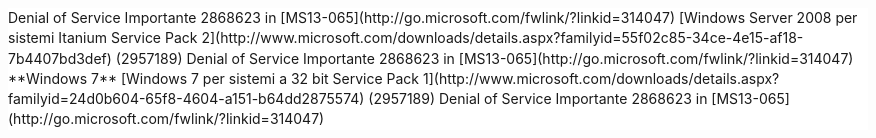 </td>
<td style="border:1px solid black;">
Denial of Service

</td>
<td style="border:1px solid black;">
Importante

</td>
<td style="border:1px solid black;">
2868623 in [MS13-065](http://go.microsoft.com/fwlink/?linkid=314047)

</td>
</tr>
<tr>
<td style="border:1px solid black;">
[Windows Server 2008 per sistemi Itanium Service Pack 2](http://www.microsoft.com/downloads/details.aspx?familyid=55f02c85-34ce-4e15-af18-7b4407bd3def)  
(2957189)

</td>
<td style="border:1px solid black;">
Denial of Service

</td>
<td style="border:1px solid black;">
Importante

</td>
<td style="border:1px solid black;">
2868623 in [MS13-065](http://go.microsoft.com/fwlink/?linkid=314047)

</td>
</tr>
<tr>
<td style="border:1px solid black;" colspan="4">
**Windows 7**

</td>
</tr>
<tr>
<td style="border:1px solid black;">
[Windows 7 per sistemi a 32 bit Service Pack 1](http://www.microsoft.com/downloads/details.aspx?familyid=24d0b604-65f8-4604-a151-b64dd2875574)  
(2957189)

</td>
<td style="border:1px solid black;">
Denial of Service

</td>
<td style="border:1px solid black;">
Importante

</td>
<td style="border:1px solid black;">
2868623 in [MS13-065](http://go.microsoft.com/fwlink/?linkid=314047)
